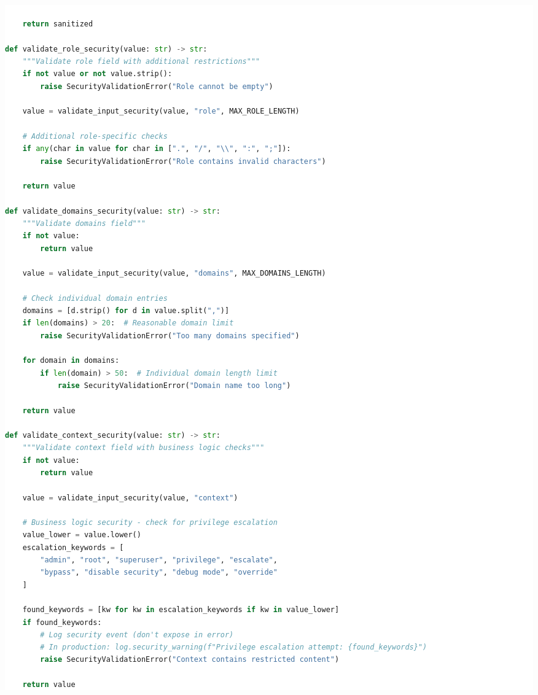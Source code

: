 ```python
    
    return sanitized

def validate_role_security(value: str) -> str:
    """Validate role field with additional restrictions"""
    if not value or not value.strip():
        raise SecurityValidationError("Role cannot be empty")
    
    value = validate_input_security(value, "role", MAX_ROLE_LENGTH)
    
    # Additional role-specific checks
    if any(char in value for char in [".", "/", "\\", ":", ";"]):
        raise SecurityValidationError("Role contains invalid characters")
    
    return value

def validate_domains_security(value: str) -> str:
    """Validate domains field"""
    if not value:
        return value
        
    value = validate_input_security(value, "domains", MAX_DOMAINS_LENGTH)
    
    # Check individual domain entries
    domains = [d.strip() for d in value.split(",")]
    if len(domains) > 20:  # Reasonable domain limit
        raise SecurityValidationError("Too many domains specified")
    
    for domain in domains:
        if len(domain) > 50:  # Individual domain length limit
            raise SecurityValidationError("Domain name too long")
    
    return value

def validate_context_security(value: str) -> str:
    """Validate context field with business logic checks"""
    if not value:
        return value
        
    value = validate_input_security(value, "context")
    
    # Business logic security - check for privilege escalation
    value_lower = value.lower()
    escalation_keywords = [
        "admin", "root", "superuser", "privilege", "escalate", 
        "bypass", "disable security", "debug mode", "override"
    ]
    
    found_keywords = [kw for kw in escalation_keywords if kw in value_lower]
    if found_keywords:
        # Log security event (don't expose in error)
        # In production: log.security_warning(f"Privilege escalation attempt: {found_keywords}")
        raise SecurityValidationError("Context contains restricted content")
    
    return value
```
